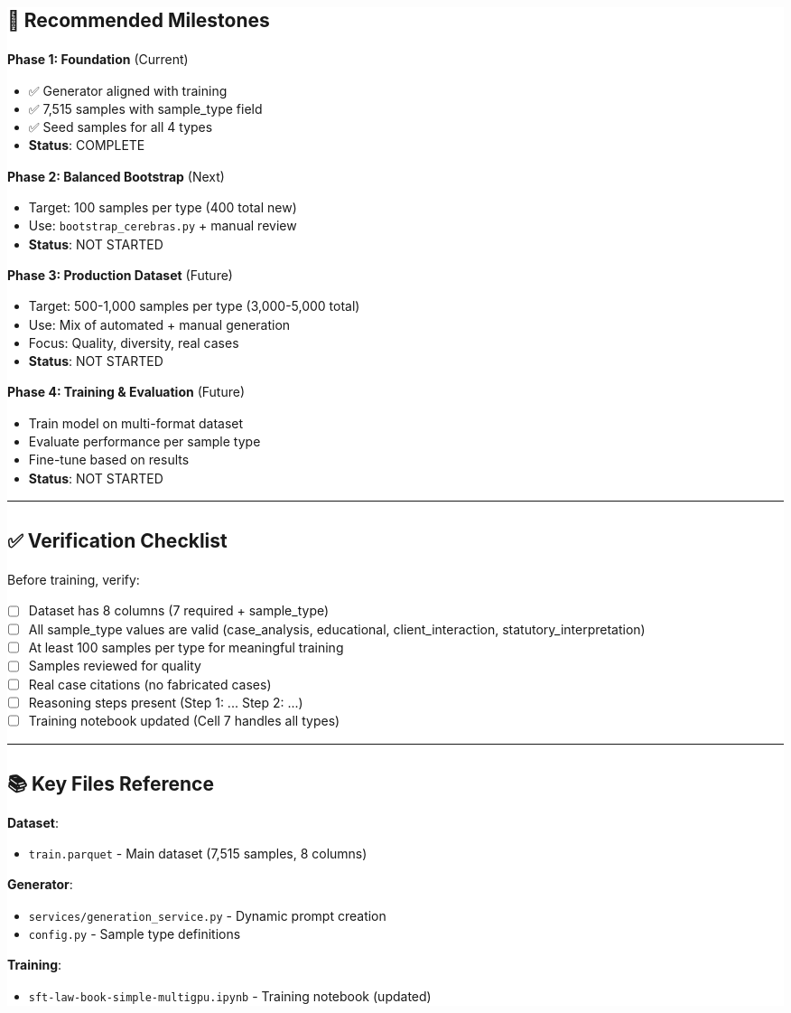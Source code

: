 ## 🎯 Recommended Milestones

**Phase 1: Foundation** (Current)
- ✅ Generator aligned with training
- ✅ 7,515 samples with sample_type field
- ✅ Seed samples for all 4 types
- **Status**: COMPLETE

**Phase 2: Balanced Bootstrap** (Next)
- Target: 100 samples per type (400 total new)
- Use: `bootstrap_cerebras.py` + manual review
- **Status**: NOT STARTED

**Phase 3: Production Dataset** (Future)
- Target: 500-1,000 samples per type (3,000-5,000 total)
- Use: Mix of automated + manual generation
- Focus: Quality, diversity, real cases
- **Status**: NOT STARTED

**Phase 4: Training & Evaluation** (Future)
- Train model on multi-format dataset
- Evaluate performance per sample type
- Fine-tune based on results
- **Status**: NOT STARTED

---

## ✅ Verification Checklist

Before training, verify:

- [ ] Dataset has 8 columns (7 required + sample_type)
- [ ] All sample_type values are valid (case_analysis, educational, client_interaction, statutory_interpretation)
- [ ] At least 100 samples per type for meaningful training
- [ ] Samples reviewed for quality
- [ ] Real case citations (no fabricated cases)
- [ ] Reasoning steps present (Step 1: ... Step 2: ...)
- [ ] Training notebook updated (Cell 7 handles all types)

---

## 📚 Key Files Reference

**Dataset**:
- `train.parquet` - Main dataset (7,515 samples, 8 columns)

**Generator**:
- `services/generation_service.py` - Dynamic prompt creation
- `config.py` - Sample type definitions

**Training**:
- `sft-law-book-simple-multigpu.ipynb` - Training notebook (updated)
